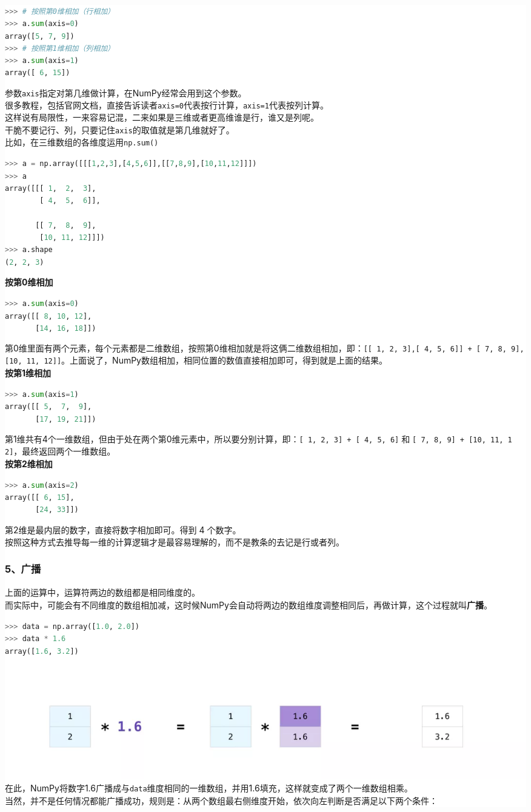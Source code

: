```python
>>> # 按照第0维相加（行相加）
>>> a.sum(axis=0)
array([5, 7, 9])
>>> # 按照第1维相加（列相加）
>>> a.sum(axis=1)
array([ 6, 15])
```
参数`axis`指定对第几维做计算，在NumPy经常会用到这个参数。<br />很多教程，包括官网文档，直接告诉读者`axis=0`代表按行计算，`axis=1`代表按列计算。<br />这样说有局限性，一来容易记混，二来如果是三维或者更高维谁是行，谁又是列呢。<br />干脆不要记行、列，只要记住`axis`的取值就是第几维就好了。<br />比如，在三维数组的各维度运用`np.sum()`
```python
>>> a = np.array([[[1,2,3],[4,5,6]],[[7,8,9],[10,11,12]]])
>>> a
array([[[ 1,  2,  3],
        [ 4,  5,  6]],

       [[ 7,  8,  9],
        [10, 11, 12]]])
>>> a.shape
(2, 2, 3)
```
**按第0维相加**
```python
>>> a.sum(axis=0)
array([[ 8, 10, 12],
       [14, 16, 18]])
```
第0维里面有两个元素，每个元素都是二维数组，按照第0维相加就是将这俩二维数组相加，即：`[[ 1, 2, 3],[ 4, 5, 6]] + [ 7, 8, 9],[10, 11, 12]]`。上面说了，NumPy数组相加，相同位置的数值直接相加即可，得到就是上面的结果。<br />**按第1维相加**
```python
>>> a.sum(axis=1)
array([[ 5,  7,  9],
       [17, 19, 21]])
```
第1维共有4个一维数组，但由于处在两个第0维元素中，所以要分别计算，即：`[ 1, 2, 3] + [ 4, 5, 6]` 和 `[ 7, 8, 9] + [10, 11, 12]`，最终返回两个一维数组。<br />**按第2维相加**
```python
>>> a.sum(axis=2)
array([[ 6, 15],
       [24, 33]])
```
第2维是最内层的数字，直接将数字相加即可。得到 4 个数字。<br />按照这种方式去推导每一维的计算逻辑才是最容易理解的，而不是教条的去记是行或者列。
<a name="PHr8z"></a>
### 5、广播
上面的运算中，运算符两边的数组都是相同维度的。<br />而实际中，可能会有不同维度的数组相加减，这时候NumPy会自动将两边的数组维度调整相同后，再做计算，这个过程就叫**广播**。
```python
>>> data = np.array([1.0, 2.0])
>>> data * 1.6
array([1.6, 3.2])
```
![](./img/1640675597930-34813daf-2edd-488f-97ea-7ce7331af586.webp)<br />在此，NumPy将数字1.6广播成与`data`维度相同的一维数组，并用1.6填充，这样就变成了两个一维数组相乘。<br />当然，并不是任何情况都能广播成功，规则是：从两个数组最右侧维度开始，依次向左判断是否满足以下两个条件：
